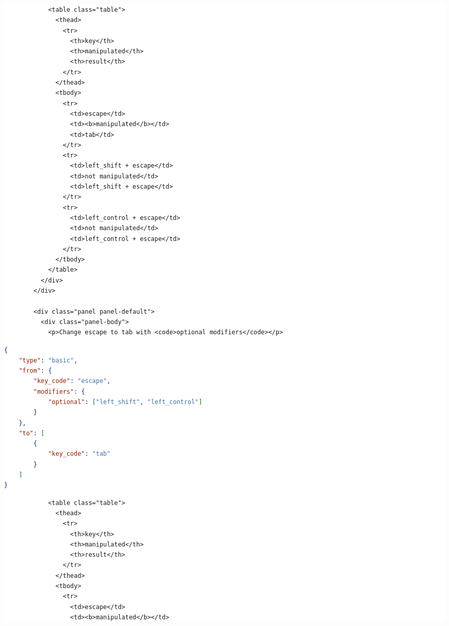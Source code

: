 ```text
            <table class="table">
              <thead>
                <tr>
                  <th>key</th>
                  <th>manipulated</th>
                  <th>result</th>
                </tr>
              </thead>
              <tbody>
                <tr>
                  <td>escape</td>
                  <td><b>manipulated</b></td>
                  <td>tab</td>
                </tr>
                <tr>
                  <td>left_shift + escape</td>
                  <td>not manipulated</td>
                  <td>left_shift + escape</td>
                </tr>
                <tr>
                  <td>left_control + escape</td>
                  <td>not manipulated</td>
                  <td>left_control + escape</td>
                </tr>
              </tbody>
            </table>
          </div>
        </div>

        <div class="panel panel-default">
          <div class="panel-body">
            <p>Change escape to tab with <code>optional modifiers</code></p>
```

```json
{
    "type": "basic",
    "from": {
        "key_code": "escape",
        "modifiers": {
            "optional": ["left_shift", "left_control"]
        }
    },
    "to": [
        {
            "key_code": "tab"
        }
    ]
}
```

```text
            <table class="table">
              <thead>
                <tr>
                  <th>key</th>
                  <th>manipulated</th>
                  <th>result</th>
                </tr>
              </thead>
              <tbody>
                <tr>
                  <td>escape</td>
                  <td><b>manipulated</b></td>
```